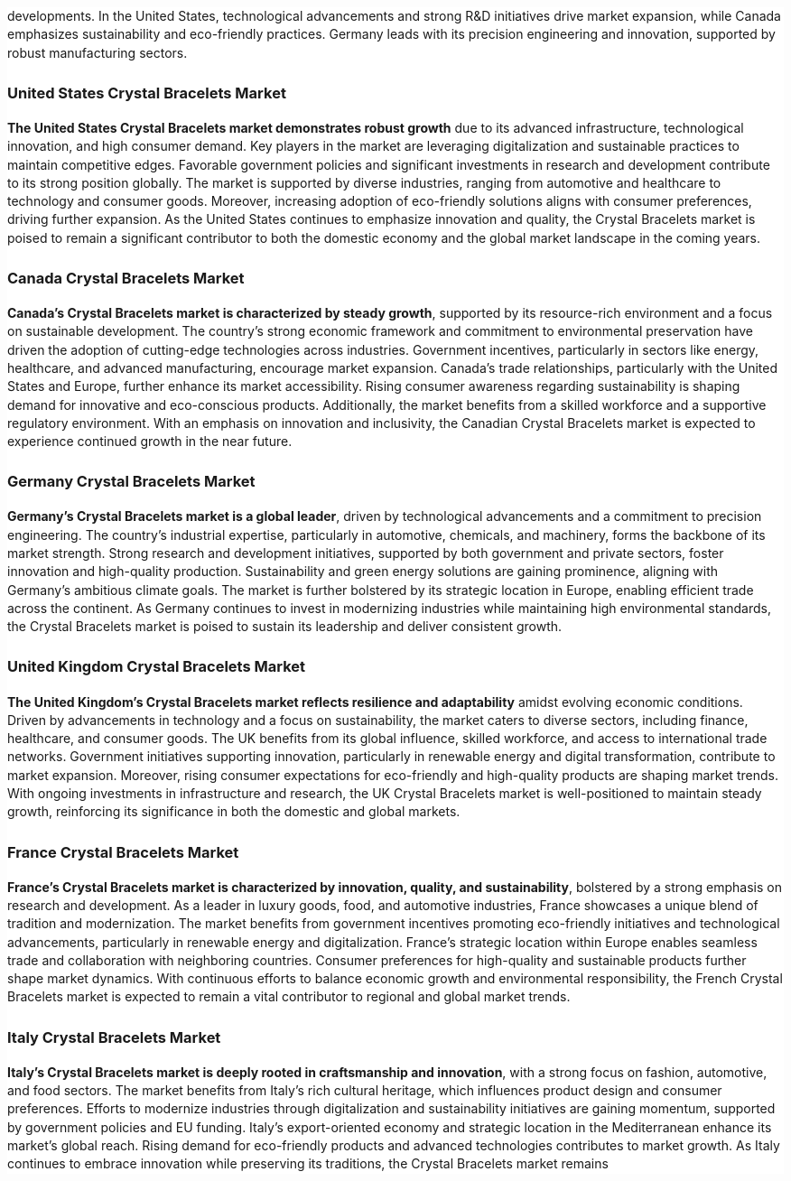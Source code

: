 developments. In the United States, technological advancements and strong R&amp;D initiatives drive market expansion, while Canada emphasizes sustainability and eco-friendly practices. Germany leads with its precision engineering and innovation, supported by robust manufacturing sectors.</span></em></p></blockquote><h3><strong>United States Crystal Bracelets Market</strong></h3><p><strong>The United States Crystal Bracelets market demonstrates robust growth</strong> due to its advanced infrastructure, technological innovation, and high consumer demand. Key players in the market are leveraging digitalization and sustainable practices to maintain competitive edges. Favorable government policies and significant investments in research and development contribute to its strong position globally. The market is supported by diverse industries, ranging from automotive and healthcare to technology and consumer goods. Moreover, increasing adoption of eco-friendly solutions aligns with consumer preferences, driving further expansion. As the United States continues to emphasize innovation and quality, the Crystal Bracelets market is poised to remain a significant contributor to both the domestic economy and the global market landscape in the coming years.</p><h3><strong>Canada Crystal Bracelets Market</strong></h3><p><strong>Canada&rsquo;s Crystal Bracelets market is characterized by steady growth</strong>, supported by its resource-rich environment and a focus on sustainable development. The country&rsquo;s strong economic framework and commitment to environmental preservation have driven the adoption of cutting-edge technologies across industries. Government incentives, particularly in sectors like energy, healthcare, and advanced manufacturing, encourage market expansion. Canada&rsquo;s trade relationships, particularly with the United States and Europe, further enhance its market accessibility. Rising consumer awareness regarding sustainability is shaping demand for innovative and eco-conscious products. Additionally, the market benefits from a skilled workforce and a supportive regulatory environment. With an emphasis on innovation and inclusivity, the Canadian Crystal Bracelets market is expected to experience continued growth in the near future.</p><h3><strong>Germany Crystal Bracelets Market</strong></h3><p><strong>Germany&rsquo;s Crystal Bracelets market is a global leader</strong>, driven by technological advancements and a commitment to precision engineering. The country&rsquo;s industrial expertise, particularly in automotive, chemicals, and machinery, forms the backbone of its market strength. Strong research and development initiatives, supported by both government and private sectors, foster innovation and high-quality production. Sustainability and green energy solutions are gaining prominence, aligning with Germany&rsquo;s ambitious climate goals. The market is further bolstered by its strategic location in Europe, enabling efficient trade across the continent. As Germany continues to invest in modernizing industries while maintaining high environmental standards, the Crystal Bracelets market is poised to sustain its leadership and deliver consistent growth.</p><h3><strong>United Kingdom Crystal Bracelets Market</strong></h3><p><strong>The United Kingdom&rsquo;s Crystal Bracelets market reflects resilience and adaptability</strong> amidst evolving economic conditions. Driven by advancements in technology and a focus on sustainability, the market caters to diverse sectors, including finance, healthcare, and consumer goods. The UK benefits from its global influence, skilled workforce, and access to international trade networks. Government initiatives supporting innovation, particularly in renewable energy and digital transformation, contribute to market expansion. Moreover, rising consumer expectations for eco-friendly and high-quality products are shaping market trends. With ongoing investments in infrastructure and research, the UK Crystal Bracelets market is well-positioned to maintain steady growth, reinforcing its significance in both the domestic and global markets.</p><h3><strong>France Crystal Bracelets Market</strong></h3><p><strong>France&rsquo;s Crystal Bracelets market is characterized by innovation, quality, and sustainability</strong>, bolstered by a strong emphasis on research and development. As a leader in luxury goods, food, and automotive industries, France showcases a unique blend of tradition and modernization. The market benefits from government incentives promoting eco-friendly initiatives and technological advancements, particularly in renewable energy and digitalization. France&rsquo;s strategic location within Europe enables seamless trade and collaboration with neighboring countries. Consumer preferences for high-quality and sustainable products further shape market dynamics. With continuous efforts to balance economic growth and environmental responsibility, the French Crystal Bracelets market is expected to remain a vital contributor to regional and global market trends.</p><h3><strong>Italy Crystal Bracelets Market</strong></h3><p><strong>Italy&rsquo;s Crystal Bracelets market is deeply rooted in craftsmanship and innovation</strong>, with a strong focus on fashion, automotive, and food sectors. The market benefits from Italy&rsquo;s rich cultural heritage, which influences product design and consumer preferences. Efforts to modernize industries through digitalization and sustainability initiatives are gaining momentum, supported by government policies and EU funding. Italy&rsquo;s export-oriented economy and strategic location in the Mediterranean enhance its market&rsquo;s global reach. Rising demand for eco-friendly products and advanced technologies contributes to market growth. As Italy continues to embrace innovation while preserving its traditions, the Crystal Bracelets market remains